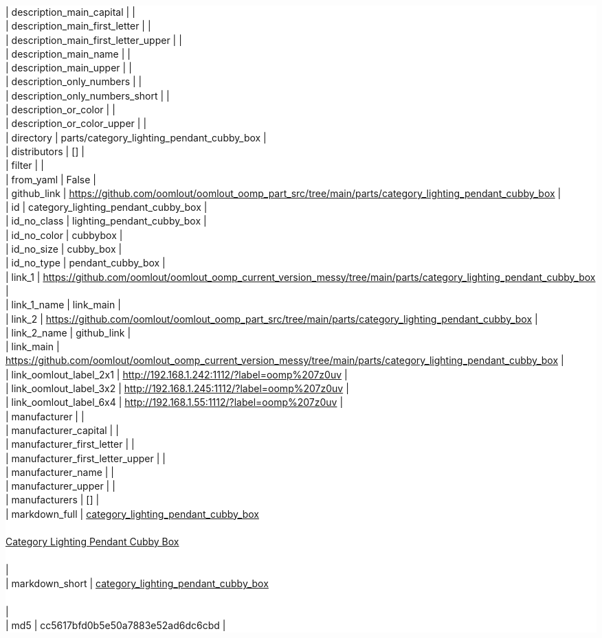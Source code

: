 | description_main_capital |  |  
| description_main_first_letter |  |  
| description_main_first_letter_upper |  |  
| description_main_name |  |  
| description_main_upper |  |  
| description_only_numbers |  |  
| description_only_numbers_short |   |  
| description_or_color |   |  
| description_or_color_upper |   |  
| directory | parts/category_lighting_pendant_cubby_box |  
| distributors | [] |  
| filter |  |  
| from_yaml | False |  
| github_link | https://github.com/oomlout/oomlout_oomp_part_src/tree/main/parts/category_lighting_pendant_cubby_box |  
| id | category_lighting_pendant_cubby_box |  
| id_no_class | lighting_pendant_cubby_box |  
| id_no_color | cubbybox |  
| id_no_size | cubby_box |  
| id_no_type | pendant_cubby_box |  
| link_1 | https://github.com/oomlout/oomlout_oomp_current_version_messy/tree/main/parts/category_lighting_pendant_cubby_box |  
| link_1_name | link_main |  
| link_2 | https://github.com/oomlout/oomlout_oomp_part_src/tree/main/parts/category_lighting_pendant_cubby_box |  
| link_2_name | github_link |  
| link_main | https://github.com/oomlout/oomlout_oomp_current_version_messy/tree/main/parts/category_lighting_pendant_cubby_box |  
| link_oomlout_label_2x1 | http://192.168.1.242:1112/?label=oomp%207z0uv |  
| link_oomlout_label_3x2 | http://192.168.1.245:1112/?label=oomp%207z0uv |  
| link_oomlout_label_6x4 | http://192.168.1.55:1112/?label=oomp%207z0uv |  
| manufacturer |  |  
| manufacturer_capital |  |  
| manufacturer_first_letter |  |  
| manufacturer_first_letter_upper |  |  
| manufacturer_name |  |  
| manufacturer_upper |  |  
| manufacturers | [] |  
| markdown_full | [category_lighting_pendant_cubby_box](https://github.com/oomlout/oomlout_oomp_current_version_messy/tree/main/parts/category_lighting_pendant_cubby_box)<br>[](https://github.com/oomlout/oomlout_oomp_current_version_messy/tree/main/parts/category_lighting_pendant_cubby_box)<br>[Category Lighting Pendant Cubby Box](https://github.com/oomlout/oomlout_oomp_current_version_messy/tree/main/parts/category_lighting_pendant_cubby_box)<br><br> |  
| markdown_short | [category_lighting_pendant_cubby_box](https://github.com/oomlout/oomlout_oomp_current_version_messy/tree/main/parts/category_lighting_pendant_cubby_box)<br><br> |  
| md5 | cc5617bfd0b5e50a7883e52ad6dc6cbd |  